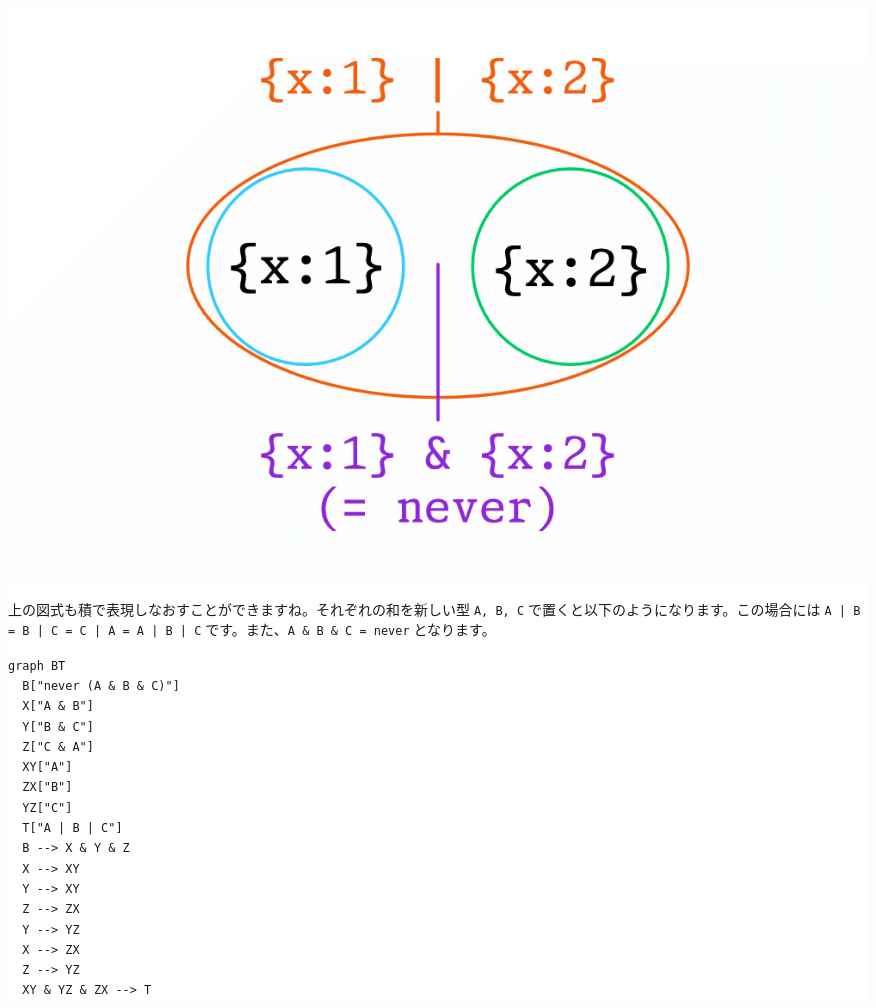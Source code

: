 ![共通部分がないオブジェクト型](/images/ast/img_no-intersection-object-types.png)

上の図式も積で表現しなおすことができますね。それぞれの和を新しい型 `A, B, C` で置くと以下のようになります。この場合には `A | B = B | C = C | A = A | B | C` です。また、`A & B & C = never` となります。

```mermaid
graph BT
  B["never (A & B & C)"]
  X["A & B"]
  Y["B & C"]
  Z["C & A"]
  XY["A"]
  ZX["B"]
  YZ["C"]
  T["A | B | C"]
  B --> X & Y & Z
  X --> XY
  Y --> XY
  Z --> ZX
  Y --> YZ
  X --> ZX
  Z --> YZ
  XY & YZ & ZX --> T
```

